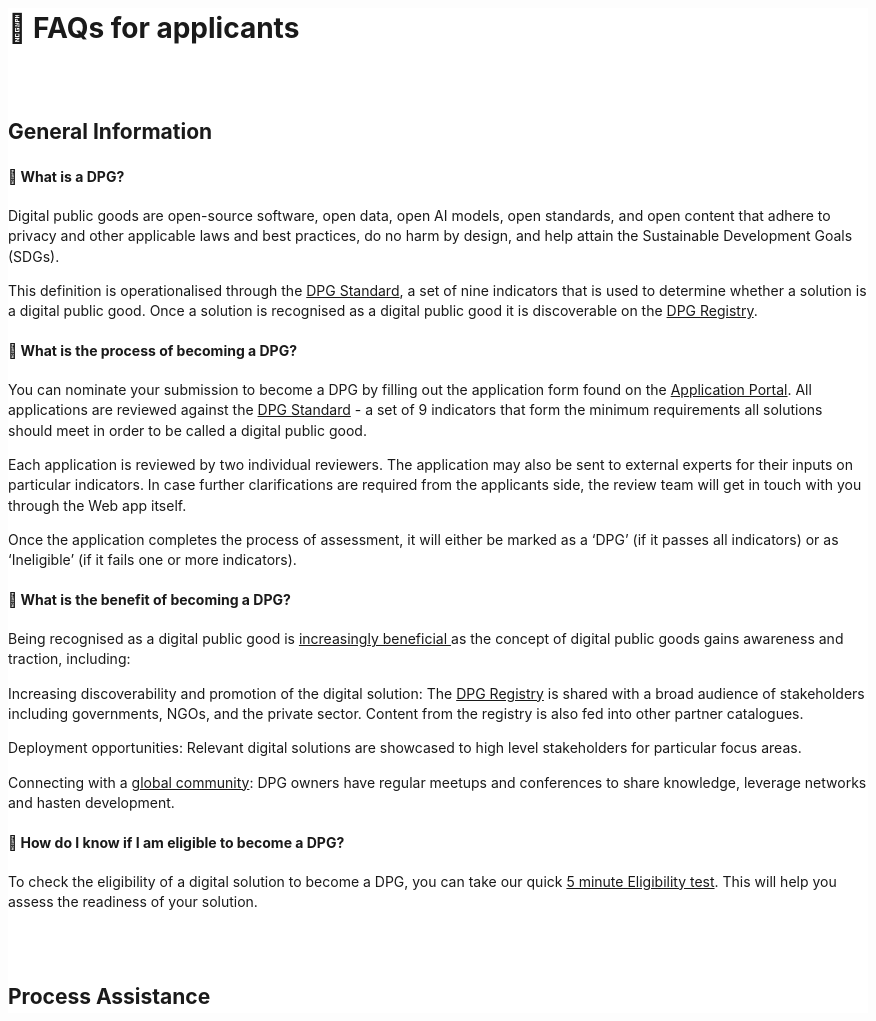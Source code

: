 <h1> 🙋 FAQs for applicants </h1> 
<br>
<h2> General Information </h2>


<h4> 🔶 What is a DPG? </h4>

Digital public goods are open-source software, open data, open AI models, open standards, and open content that adhere to privacy and other applicable laws and best practices, do no harm by design, and help attain the Sustainable Development Goals (SDGs). 

This definition is operationalised through the <a href="https://digitalpublicgoods.net/standard/">DPG Standard</a>, a set of nine indicators that is used to determine whether a solution is a digital public good. Once a solution is recognised as a digital public good it is discoverable on the <a href="https://digitalpublicgoods.net/registry/">DPG Registry</a>.


<h4> 🔶 What is the process of becoming a DPG? </h4>

You can nominate your submission to become a DPG by filling out the application form found on the <a href="https://app.digitalpublicgoods.net/login">Application Portal</a>. All applications are reviewed against the <a href="https://digitalpublicgoods.net/standard/">DPG Standard</a> - a set of 9 indicators that form the minimum requirements all solutions should meet in order to be called a digital public good. 

Each application is reviewed by two individual reviewers. The application may also be sent to external experts for their inputs on particular indicators. In case further clarifications are required from the applicants side, the review team will get in touch with you through the Web app itself. 

Once the application completes the process of assessment, it will either be marked as a ‘DPG’ (if it passes all indicators) or as ‘Ineligible’ (if it fails one or more indicators). 
 

<h4> 🔶 What is the benefit of becoming a DPG? </h4>

Being recognised as a digital public good is <a href="https://digitalpublicgoods.net/digital-public-goods/">increasingly beneficial </a>as the concept of digital public goods gains awareness and traction, including: 

Increasing discoverability and promotion of the digital solution: The <a href="https://digitalpublicgoods.net/registry/">DPG Registry</a> is shared with a broad audience of stakeholders including governments, NGOs, and the private sector. Content from the registry is also fed into other partner catalogues. 

Deployment opportunities: Relevant digital solutions are showcased to high level stakeholders for particular focus areas. 

Connecting with a <a href="https://digitalpublicgoods.notion.site/DPG-Community-Center-e63d461547d54ccaa66efa3bd53e446f">global community</a>: DPG owners have regular meetups and conferences to share knowledge, leverage networks and hasten development. 



<h4> 🔶 How do I know if I am eligible to become a DPG?</h4>

To check the eligibility of a digital solution to become a DPG, you can take our quick <a href="https://digitalpublicgoods.net/eligibility/">5 minute Eligibility test</a>. This will help you assess the readiness of your solution. 
<br>
<br>
<br>
<h2> Process Assistance</h2>
